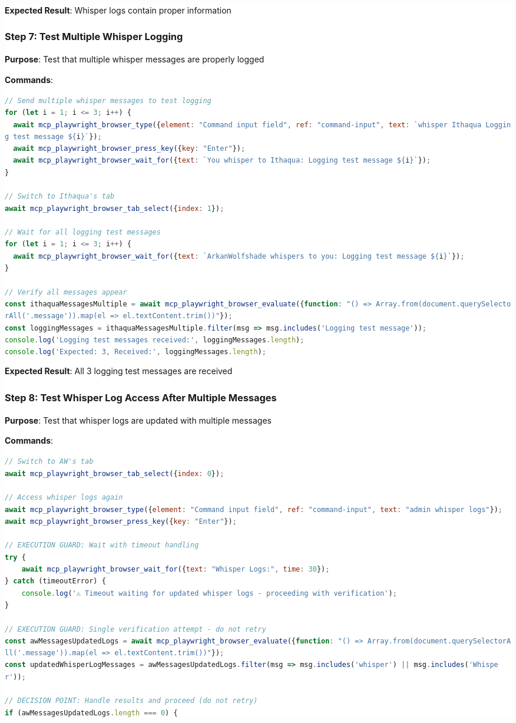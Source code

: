 **Expected Result**: Whisper logs contain proper information

### Step 7: Test Multiple Whisper Logging

**Purpose**: Test that multiple whisper messages are properly logged

**Commands**:
```javascript
// Send multiple whisper messages to test logging
for (let i = 1; i <= 3; i++) {
  await mcp_playwright_browser_type({element: "Command input field", ref: "command-input", text: `whisper Ithaqua Logging test message ${i}`});
  await mcp_playwright_browser_press_key({key: "Enter"});
  await mcp_playwright_browser_wait_for({text: `You whisper to Ithaqua: Logging test message ${i}`});
}

// Switch to Ithaqua's tab
await mcp_playwright_browser_tab_select({index: 1});

// Wait for all logging test messages
for (let i = 1; i <= 3; i++) {
  await mcp_playwright_browser_wait_for({text: `ArkanWolfshade whispers to you: Logging test message ${i}`});
}

// Verify all messages appear
const ithaquaMessagesMultiple = await mcp_playwright_browser_evaluate({function: "() => Array.from(document.querySelectorAll('.message')).map(el => el.textContent.trim())"});
const loggingMessages = ithaquaMessagesMultiple.filter(msg => msg.includes('Logging test message'));
console.log('Logging test messages received:', loggingMessages.length);
console.log('Expected: 3, Received:', loggingMessages.length);
```

**Expected Result**: All 3 logging test messages are received

### Step 8: Test Whisper Log Access After Multiple Messages

**Purpose**: Test that whisper logs are updated with multiple messages

**Commands**:
```javascript
// Switch to AW's tab
await mcp_playwright_browser_tab_select({index: 0});

// Access whisper logs again
await mcp_playwright_browser_type({element: "Command input field", ref: "command-input", text: "admin whisper logs"});
await mcp_playwright_browser_press_key({key: "Enter"});

// EXECUTION GUARD: Wait with timeout handling
try {
    await mcp_playwright_browser_wait_for({text: "Whisper Logs:", time: 30});
} catch (timeoutError) {
    console.log('⚠️ Timeout waiting for updated whisper logs - proceeding with verification');
}

// EXECUTION GUARD: Single verification attempt - do not retry
const awMessagesUpdatedLogs = await mcp_playwright_browser_evaluate({function: "() => Array.from(document.querySelectorAll('.message')).map(el => el.textContent.trim())"});
const updatedWhisperLogMessages = awMessagesUpdatedLogs.filter(msg => msg.includes('whisper') || msg.includes('Whisper'));

// DECISION POINT: Handle results and proceed (do not retry)
if (awMessagesUpdatedLogs.length === 0) {
```